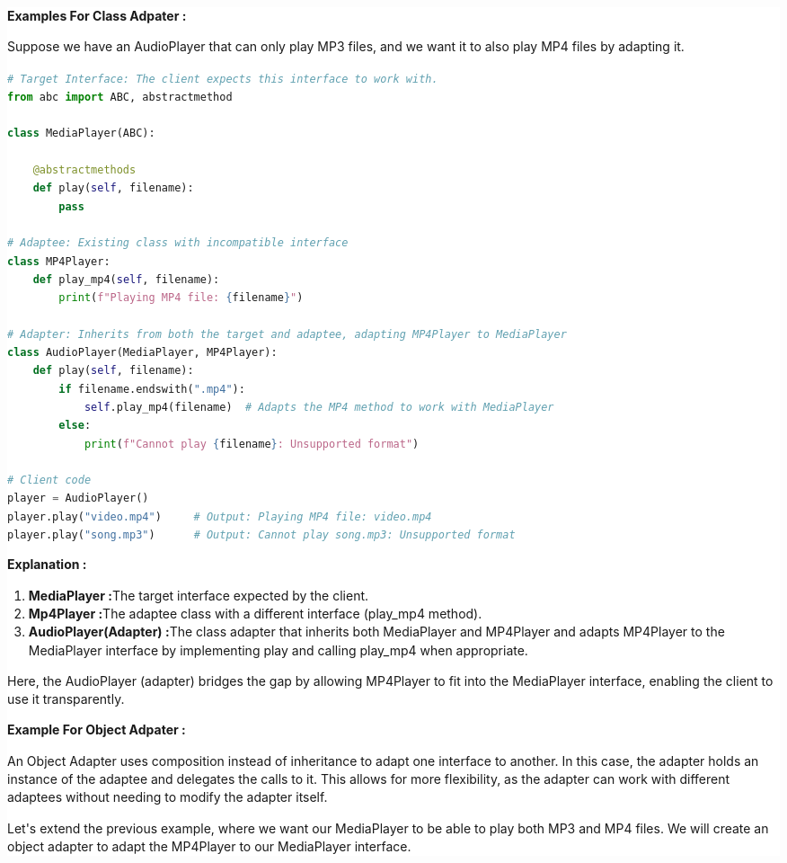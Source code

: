 <p><strong>Examples For Class Adpater : </strong></p>
<p>Suppose we have an AudioPlayer that can only play MP3 files, and we want it to also play MP4 files by adapting it.</p>

```python
# Target Interface: The client expects this interface to work with.
from abc import ABC, abstractmethod

class MediaPlayer(ABC):

	@abstractmethods
    def play(self, filename):
        pass

# Adaptee: Existing class with incompatible interface
class MP4Player:
    def play_mp4(self, filename):
        print(f"Playing MP4 file: {filename}")

# Adapter: Inherits from both the target and adaptee, adapting MP4Player to MediaPlayer
class AudioPlayer(MediaPlayer, MP4Player):
    def play(self, filename):
        if filename.endswith(".mp4"):
            self.play_mp4(filename)  # Adapts the MP4 method to work with MediaPlayer
        else:
            print(f"Cannot play {filename}: Unsupported format")

# Client code
player = AudioPlayer()
player.play("video.mp4")     # Output: Playing MP4 file: video.mp4
player.play("song.mp3")      # Output: Cannot play song.mp3: Unsupported format
```

<p><strong>Explanation : </strong></p>
<ol>
	<li><strong>MediaPlayer :</strong>The target interface expected by the client.</li>
	<li><strong>Mp4Player :</strong>The adaptee class with a different interface (play_mp4 method).</li>
	<li><strong>AudioPlayer(Adapter) :</strong>The class adapter that inherits both MediaPlayer and MP4Player and adapts MP4Player to the MediaPlayer interface by implementing play and calling play_mp4 when appropriate.</li>
</ol>
<p>Here, the AudioPlayer (adapter) bridges the gap by allowing MP4Player to fit into the MediaPlayer interface, enabling the client to use it transparently.</p>

<p><strong>Example For Object Adpater :</strong></p>
<p>An Object Adapter uses composition instead of inheritance to adapt one interface to another. In this case, the adapter holds an instance of the adaptee and delegates the calls to it. This allows for more flexibility, as the adapter can work with different adaptees without needing to modify the adapter itself.</p>

<p>Let's extend the previous example, where we want our MediaPlayer to be able to play both MP3 and MP4 files. We will create an object adapter to adapt the MP4Player to our MediaPlayer interface.</p>
